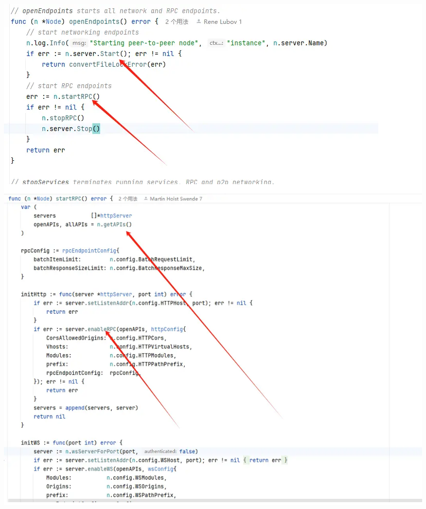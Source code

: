 ![endpoint](https://github.com/0xdoomxy/web3/blob/main/images/chapter1/endpoint.png)


![start_rpc](https://github.com/0xdoomxy/web3/blob/main/images/chapter1/start%20rpc.png)
